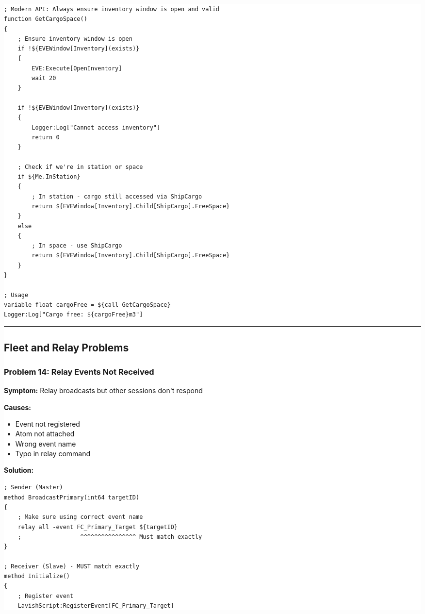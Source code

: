 ```lavish
; Modern API: Always ensure inventory window is open and valid
function GetCargoSpace()
{
    ; Ensure inventory window is open
    if !${EVEWindow[Inventory](exists)}
    {
        EVE:Execute[OpenInventory]
        wait 20
    }

    if !${EVEWindow[Inventory](exists)}
    {
        Logger:Log["Cannot access inventory"]
        return 0
    }

    ; Check if we're in station or space
    if ${Me.InStation}
    {
        ; In station - cargo still accessed via ShipCargo
        return ${EVEWindow[Inventory].Child[ShipCargo].FreeSpace}
    }
    else
    {
        ; In space - use ShipCargo
        return ${EVEWindow[Inventory].Child[ShipCargo].FreeSpace}
    }
}

; Usage
variable float cargoFree = ${call GetCargoSpace}
Logger:Log["Cargo free: ${cargoFree}m3"]
```

---

## Fleet and Relay Problems <a name="fleet-problems"></a>

### Problem 14: Relay Events Not Received

**Symptom:** Relay broadcasts but other sessions don't respond

**Causes:**
- Event not registered
- Atom not attached
- Wrong event name
- Typo in relay command

**Solution:**

```lavish
; Sender (Master)
method BroadcastPrimary(int64 targetID)
{
    ; Make sure using correct event name
    relay all -event FC_Primary_Target ${targetID}
    ;                 ^^^^^^^^^^^^^^^^ Must match exactly
}

; Receiver (Slave) - MUST match exactly
method Initialize()
{
    ; Register event
    LavishScript:RegisterEvent[FC_Primary_Target]
```